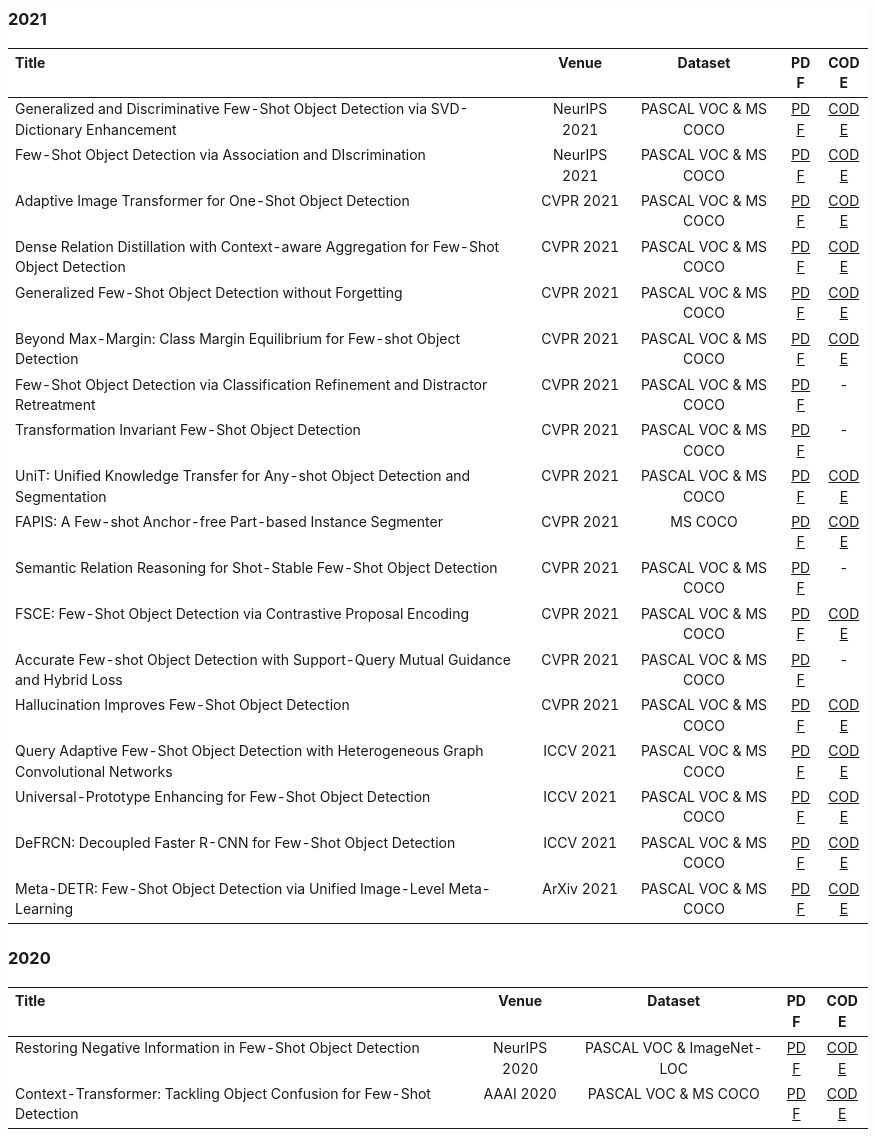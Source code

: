 
### 2021
| Title | Venue | Dataset | PDF | CODE |
| :-----|:-----:|:---:|:---:|:----:|
| Generalized and Discriminative Few-Shot Object Detection via SVD-Dictionary Enhancement | NeurIPS 2021 | PASCAL VOC & MS COCO | [PDF](https://proceedings.neurips.cc/paper/2021/hash/325995af77a0e8b06d1204a171010b3a-Abstract.html) | [CODE](https://github.com/AmingWu/SVD-Dictionary-Enhancement) |
| Few-Shot Object Detection via Association and DIscrimination | NeurIPS 2021 | PASCAL VOC & MS COCO | [PDF](https://proceedings.neurips.cc/paper/2021/hash/8a1e808b55fde9455cb3d8857ed88389-Abstract.html) | [CODE](https://github.com/yhcao6/FADI) |
| Adaptive Image Transformer for One-Shot Object Detection | CVPR 2021 | PASCAL VOC & MS COCO | [PDF](https://openaccess.thecvf.com/content/CVPR2021/papers/Chen_Adaptive_Image_Transformer_for_One-Shot_Object_Detection_CVPR_2021_paper.pdf) | [CODE](https://github.com/WOMMOW/AIT) |
| Dense Relation Distillation with Context-aware Aggregation for Few-Shot Object Detection | CVPR 2021 | PASCAL VOC & MS COCO | [PDF](https://openaccess.thecvf.com/content/CVPR2021/papers/Hu_Dense_Relation_Distillation_With_Context-Aware_Aggregation_for_Few-Shot_Object_Detection_CVPR_2021_paper.pdf) | [CODE](https://github.com/hzhupku/DCNet) |
| Generalized Few-Shot Object Detection without Forgetting | CVPR 2021 | PASCAL VOC & MS COCO | [PDF](https://openaccess.thecvf.com/content/CVPR2021/papers/Fan_Generalized_Few-Shot_Object_Detection_Without_Forgetting_CVPR_2021_paper.pdf) | [CODE](https://github.com/Megvii-BaseDetection/GFSD) |
| Beyond Max-Margin: Class Margin Equilibrium for Few-shot Object Detection | CVPR 2021 | PASCAL VOC & MS COCO | [PDF](https://openaccess.thecvf.com/content/CVPR2021/papers/Li_Beyond_Max-Margin_Class_Margin_Equilibrium_for_Few-Shot_Object_Detection_CVPR_2021_paper.pdf) | [CODE](https://github.com/Bohao-Lee/CME) |
| Few-Shot Object Detection via Classification Refinement and Distractor Retreatment | CVPR 2021 | PASCAL VOC & MS COCO | [PDF](https://openaccess.thecvf.com/content/CVPR2021/papers/Li_Few-Shot_Object_Detection_via_Classification_Refinement_and_Distractor_Retreatment_CVPR_2021_paper.pdf) | - |
| Transformation Invariant Few-Shot Object Detection | CVPR 2021 | PASCAL VOC & MS COCO | [PDF](https://openaccess.thecvf.com/content/CVPR2021/papers/Li_Transformation_Invariant_Few-Shot_Object_Detection_CVPR_2021_paper.pdf) | - |
| UniT: Unified Knowledge Transfer for Any-shot Object Detection and Segmentation | CVPR 2021 | PASCAL VOC & MS COCO | [PDF](https://openaccess.thecvf.com/content/CVPR2021/papers/Khandelwal_UniT_Unified_Knowledge_Transfer_for_Any-Shot_Object_Detection_and_Segmentation_CVPR_2021_paper.pdf) | [CODE](https://github.com/ubc-vision/UniT) |
| FAPIS: A Few-shot Anchor-free Part-based Instance Segmenter | CVPR 2021 | MS COCO | [PDF](https://openaccess.thecvf.com/content/CVPR2021/papers/Nguyen_FAPIS_A_Few-Shot_Anchor-Free_Part-Based_Instance_Segmenter_CVPR_2021_paper.pdf) | [CODE](https://github.com/ducminhkhoi/FAPIS) |
| Semantic Relation Reasoning for Shot-Stable Few-Shot Object Detection | CVPR 2021 | PASCAL VOC & MS COCO | [PDF](https://openaccess.thecvf.com/content/CVPR2021/papers/Zhu_Semantic_Relation_Reasoning_for_Shot-Stable_Few-Shot_Object_Detection_CVPR_2021_paper.pdf) | - |
| FSCE: Few-Shot Object Detection via Contrastive Proposal Encoding | CVPR 2021 | PASCAL VOC & MS COCO | [PDF](https://openaccess.thecvf.com/content/CVPR2021/papers/Sun_FSCE_Few-Shot_Object_Detection_via_Contrastive_Proposal_Encoding_CVPR_2021_paper.pdf) | [CODE](https://github.com/MegviiDetection/FSCE) |
| Accurate Few-shot Object Detection with Support-Query Mutual Guidance and Hybrid Loss | CVPR 2021 | PASCAL VOC & MS COCO | [PDF](https://openaccess.thecvf.com/content/CVPR2021/papers/Zhang_Accurate_Few-Shot_Object_Detection_With_Support-Query_Mutual_Guidance_and_Hybrid_CVPR_2021_paper.pdf) | - |
| Hallucination Improves Few-Shot Object Detection | CVPR 2021 | PASCAL VOC & MS COCO | [PDF](https://openaccess.thecvf.com/content/CVPR2021/papers/Zhang_Hallucination_Improves_Few-Shot_Object_Detection_CVPR_2021_paper.pdf) | [CODE](https://github.com/pppplin/HallucFsDet) |
| Query Adaptive Few-Shot Object Detection with Heterogeneous Graph Convolutional Networks | ICCV 2021 | PASCAL VOC & MS COCO | [PDF](https://openaccess.thecvf.com/content/ICCV2021/papers/Han_Query_Adaptive_Few-Shot_Object_Detection_With_Heterogeneous_Graph_Convolutional_Networks_ICCV_2021_paper.pdf) | [CODE](https://github.com/GuangxingHan/QA-FewDet) |
| Universal-Prototype Enhancing for Few-Shot Object Detection | ICCV 2021 | PASCAL VOC & MS COCO | [PDF](https://openaccess.thecvf.com/content/ICCV2021/papers/Wu_Universal-Prototype_Enhancing_for_Few-Shot_Object_Detection_ICCV_2021_paper.pdf) | [CODE](https://github.com/AmingWu/UP-FSOD) |
| DeFRCN: Decoupled Faster R-CNN for Few-Shot Object Detection | ICCV 2021 | PASCAL VOC & MS COCO | [PDF](https://openaccess.thecvf.com/content/ICCV2021/papers/Qiao_DeFRCN_Decoupled_Faster_R-CNN_for_Few-Shot_Object_Detection_ICCV_2021_paper.pdf) | [CODE](https://github.com/er-muyue/DeFRCN) |
| Meta-DETR: Few-Shot Object Detection via Unified Image-Level Meta-Learning | ArXiv 2021 | PASCAL VOC & MS COCO | [PDF](https://arxiv.org/pdf/2103.11731v2.pdf) | [CODE](https://github.com/ZhangGongjie/Meta-DETR) |


### 2020
| Title | Venue | Dataset | PDF | CODE |
| :-----|:-----:|:---:|:---:|:----:|
| Restoring Negative Information in Few-Shot Object Detection | NeurIPS 2020 | PASCAL VOC & ImageNet-LOC | [PDF](https://proceedings.neurips.cc/paper/2020/hash/240ac9371ec2671ae99847c3ae2e6384-Abstract.html) | [CODE](https://github.com/yang-yk/NP-RepMet) |
| Context-Transformer: Tackling Object Confusion for Few-Shot Detection | AAAI 2020 | PASCAL VOC & MS COCO | [PDF](https://ojs.aaai.org/index.php/AAAI/article/download/6957/6811) | [CODE](https://github.com/Ze-Yang/Context-Transformer) |